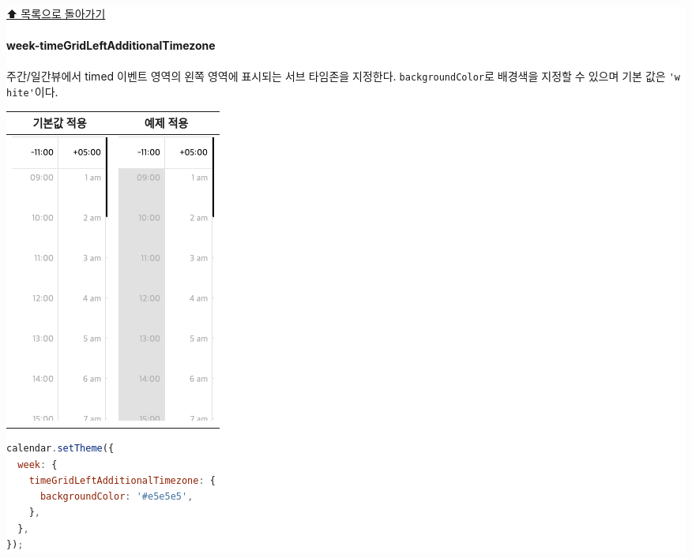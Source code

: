 [⬆ 목록으로 돌아가기](#week-테마)

#### week-timeGridLeftAdditionalTimezone

주간/일간뷰에서 timed 이벤트 영역의 왼쪽 영역에 표시되는 서브 타임존을 지정한다. `backgroundColor`로 배경색을 지정할 수 있으며 기본 값은 `'white'`이다.

| 기본값 적용                                                                                     | 예제 적용                                                                                      |
| ----------------------------------------------------------------------------------------------- | ---------------------------------------------------------------------------------------------- |
| ![week-timeGridLeftAdditionalTimezone-default](../../assets/week-timeGridLeftAdditionalTimezone-before.png) | ![week-timeGridLeftAdditionalTimezone-example](../../assets/week-timeGridLeftAdditionalTimezone-after.png) |

```js
calendar.setTheme({
  week: {
    timeGridLeftAdditionalTimezone: {
      backgroundColor: '#e5e5e5',
    },
  },
});
```
